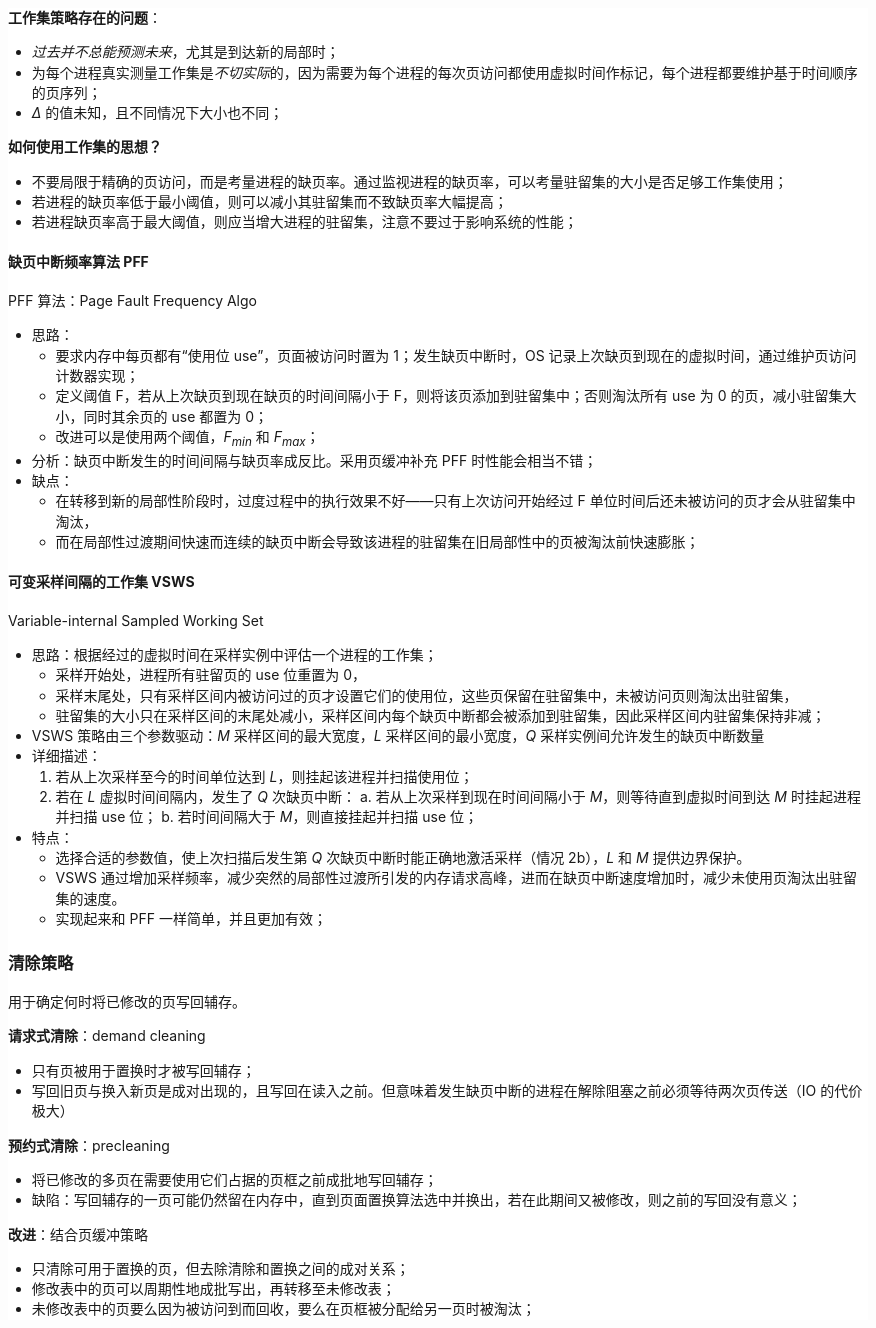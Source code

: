 **工作集策略存在的问题**：
- *过去并不总能预测未来*，尤其是到达新的局部时；
- 为每个进程真实测量工作集是*不切实际*的，因为需要为每个进程的每次页访问都使用虚拟时间作标记，每个进程都要维护基于时间顺序的页序列；
- $\Delta$ 的值未知，且不同情况下大小也不同；

**如何使用工作集的思想？**
- 不要局限于精确的页访问，而是考量进程的缺页率。通过监视进程的缺页率，可以考量驻留集的大小是否足够工作集使用；
- 若进程的缺页率低于最小阈值，则可以减小其驻留集而不致缺页率大幅提高；
- 若进程缺页率高于最大阈值，则应当增大进程的驻留集，注意不要过于影响系统的性能；

#### 缺页中断频率算法 PFF
PFF 算法：Page Fault Frequency Algo

- 思路：
	- 要求内存中每页都有“使用位 use”，页面被访问时置为 1；发生缺页中断时，OS 记录上次缺页到现在的虚拟时间，通过维护页访问计数器实现；
	- 定义阈值 F，若从上次缺页到现在缺页的时间间隔小于 F，则将该页添加到驻留集中；否则淘汰所有 use 为 0 的页，减小驻留集大小，同时其余页的 use 都置为 0；
	- 改进可以是使用两个阈值，$F_{min}$ 和 $F_{max}$；
- 分析：缺页中断发生的时间间隔与缺页率成反比。采用页缓冲补充 PFF 时性能会相当不错；
- 缺点：
	- 在转移到新的局部性阶段时，过度过程中的执行效果不好——只有上次访问开始经过 F 单位时间后还未被访问的页才会从驻留集中淘汰，
	- 而在局部性过渡期间快速而连续的缺页中断会导致该进程的驻留集在旧局部性中的页被淘汰前快速膨胀；

#### 可变采样间隔的工作集 VSWS
Variable-internal Sampled Working Set

- 思路：根据经过的虚拟时间在采样实例中评估一个进程的工作集；
	- 采样开始处，进程所有驻留页的 use 位重置为 0，
	- 采样末尾处，只有采样区间内被访问过的页才设置它们的使用位，这些页保留在驻留集中，未被访问页则淘汰出驻留集，
	- 驻留集的大小只在采样区间的末尾处减小，采样区间内每个缺页中断都会被添加到驻留集，因此采样区间内驻留集保持非减；
- VSWS 策略由三个参数驱动：$M$ 采样区间的最大宽度，$L$ 采样区间的最小宽度，$Q$ 采样实例间允许发生的缺页中断数量
- 详细描述：
	1. 若从上次采样至今的时间单位达到 $L$，则挂起该进程并扫描使用位；
	2. 若在 $L$ 虚拟时间间隔内，发生了 $Q$ 次缺页中断：
		a. 若从上次采样到现在时间间隔小于 $M$，则等待直到虚拟时间到达 $M$ 时挂起进程并扫描 use 位；
		b. 若时间间隔大于 $M$，则直接挂起并扫描 use 位；
- 特点：
	- 选择合适的参数值，使上次扫描后发生第 $Q$ 次缺页中断时能正确地激活采样（情况 2b），$L$ 和 $M$ 提供边界保护。
	- VSWS 通过增加采样频率，减少突然的局部性过渡所引发的内存请求高峰，进而在缺页中断速度增加时，减少未使用页淘汰出驻留集的速度。
	- 实现起来和 PFF 一样简单，并且更加有效；

### 清除策略
用于确定何时将已修改的页写回辅存。

**请求式清除**：demand cleaning
- 只有页被用于置换时才被写回辅存；
- 写回旧页与换入新页是成对出现的，且写回在读入之前。但意味着发生缺页中断的进程在解除阻塞之前必须等待两次页传送（IO 的代价极大）

**预约式清除**：precleaning
- 将已修改的多页在需要使用它们占据的页框之前成批地写回辅存；
- 缺陷：写回辅存的一页可能仍然留在内存中，直到页面置换算法选中并换出，若在此期间又被修改，则之前的写回没有意义；

**改进**：结合页缓冲策略
- 只清除可用于置换的页，但去除清除和置换之间的成对关系；
- 修改表中的页可以周期性地成批写出，再转移至未修改表；
- 未修改表中的页要么因为被访问到而回收，要么在页框被分配给另一页时被淘汰；
